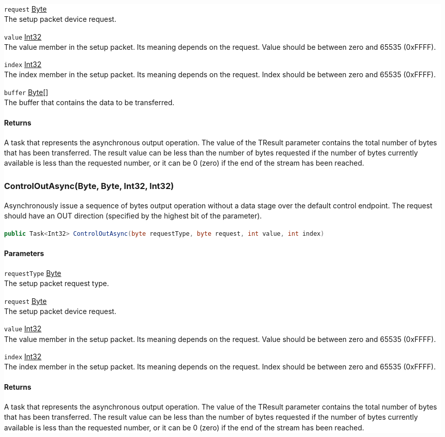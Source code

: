 `request` [Byte](https://docs.microsoft.com/en-us/dotnet/api/system.byte)<br>
The setup packet device request.

`value` [Int32](https://docs.microsoft.com/en-us/dotnet/api/system.int32)<br>
The value member in the setup packet. Its meaning depends on the request. Value should be between
 zero and 65535 (0xFFFF).

`index` [Int32](https://docs.microsoft.com/en-us/dotnet/api/system.int32)<br>
The index member in the setup packet. Its meaning depends on the request. Index should be between
 zero and 65535 (0xFFFF).

`buffer` [Byte[]](https://docs.microsoft.com/en-us/dotnet/api/system.byte)<br>
The buffer that contains the data to be transferred.

#### Returns

A task that represents the asynchronous output operation.
 The value of the TResult parameter contains the total number of bytes that has been transferred.
 The result value can be less than the number of bytes requested if the number of bytes currently available is less
 than the requested number,
 or it can be 0 (zero) if the end of the stream has been reached.

### <a id="methods-controloutasync"/>**ControlOutAsync(Byte, Byte, Int32, Int32)**

Asynchronously issue a sequence of bytes output operation without a data stage over the default control endpoint.
 The request should have an OUT direction (specified by the highest bit of the 
 parameter).

```csharp
public Task<Int32> ControlOutAsync(byte requestType, byte request, int value, int index)
```

#### Parameters

`requestType` [Byte](https://docs.microsoft.com/en-us/dotnet/api/system.byte)<br>
The setup packet request type.

`request` [Byte](https://docs.microsoft.com/en-us/dotnet/api/system.byte)<br>
The setup packet device request.

`value` [Int32](https://docs.microsoft.com/en-us/dotnet/api/system.int32)<br>
The value member in the setup packet. Its meaning depends on the request. Value should be between
 zero and 65535 (0xFFFF).

`index` [Int32](https://docs.microsoft.com/en-us/dotnet/api/system.int32)<br>
The index member in the setup packet. Its meaning depends on the request. Index should be between
 zero and 65535 (0xFFFF).

#### Returns

A task that represents the asynchronous output operation.
 The value of the TResult parameter contains the total number of bytes that has been transferred.
 The result value can be less than the number of bytes requested if the number of bytes currently available is less
 than the requested number,
 or it can be 0 (zero) if the end of the stream has been reached.
